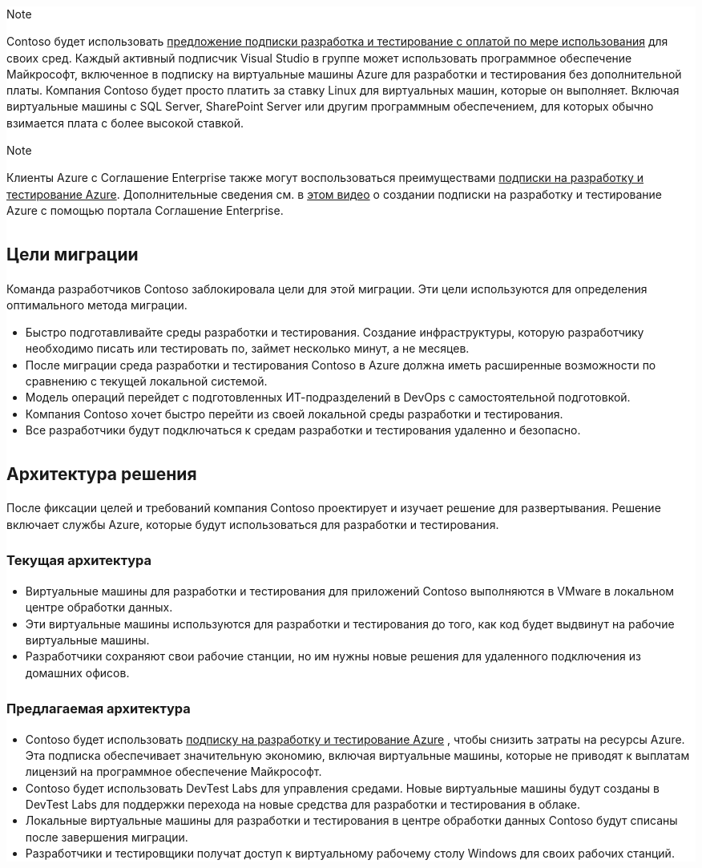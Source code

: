 > [!NOTE]
> Contoso будет использовать [предложение подписки разработка и тестирование с оплатой по мере использования](https://azure.microsoft.com/offers/ms-azr-0023p) для своих сред. Каждый активный подписчик Visual Studio в группе может использовать программное обеспечение Майкрософт, включенное в подписку на виртуальные машины Azure для разработки и тестирования без дополнительной платы. Компания Contoso будет просто платить за ставку Linux для виртуальных машин, которые он выполняет. Включая виртуальные машины с SQL Server, SharePoint Server или другим программным обеспечением, для которых обычно взимается плата с более высокой ставкой.



> [!NOTE]
> Клиенты Azure с Соглашение Enterprise также могут воспользоваться преимуществами [подписки на разработку и тестирование Azure](https://azure.microsoft.com/offers/ms-azr-0148p). Дополнительные сведения см. в [этом видео](https://channel9.msdn.com/blogs/ea.azure.com/enabling-and-creating-ea-devtest-subscriptions-through-the-ea-portal) о создании подписки на разработку и тестирование Azure с помощью портала Соглашение Enterprise.

## <a name="migration-goals"></a>Цели миграции

Команда разработчиков Contoso заблокировала цели для этой миграции. Эти цели используются для определения оптимального метода миграции.

- Быстро подготавливайте среды разработки и тестирования. Создание инфраструктуры, которую разработчику необходимо писать или тестировать по, займет несколько минут, а не месяцев.
- После миграции среда разработки и тестирования Contoso в Azure должна иметь расширенные возможности по сравнению с текущей локальной системой.
- Модель операций перейдет с подготовленных ИТ-подразделений в DevOps с самостоятельной подготовкой.
- Компания Contoso хочет быстро перейти из своей локальной среды разработки и тестирования.
- Все разработчики будут подключаться к средам разработки и тестирования удаленно и безопасно.

## <a name="solution-design"></a>Архитектура решения

После фиксации целей и требований компания Contoso проектирует и изучает решение для развертывания. Решение включает службы Azure, которые будут использоваться для разработки и тестирования.

### <a name="current-architecture"></a>Текущая архитектура

- Виртуальные машины для разработки и тестирования для приложений Contoso выполняются в VMware в локальном центре обработки данных.
- Эти виртуальные машины используются для разработки и тестирования до того, как код будет выдвинут на рабочие виртуальные машины.
- Разработчики сохраняют свои рабочие станции, но им нужны новые решения для удаленного подключения из домашних офисов.

### <a name="proposed-architecture"></a>Предлагаемая архитектура

- Contoso будет использовать [подписку на разработку и тестирование Azure](https://azure.microsoft.com/offers/ms-azr-0023p) , чтобы снизить затраты на ресурсы Azure. Эта подписка обеспечивает значительную экономию, включая виртуальные машины, которые не приводят к выплатам лицензий на программное обеспечение Майкрософт.
- Contoso будет использовать DevTest Labs для управления средами. Новые виртуальные машины будут созданы в DevTest Labs для поддержки перехода на новые средства для разработки и тестирования в облаке.
- Локальные виртуальные машины для разработки и тестирования в центре обработки данных Contoso будут списаны после завершения миграции.
- Разработчики и тестировщики получат доступ к виртуальному рабочему столу Windows для своих рабочих станций.
